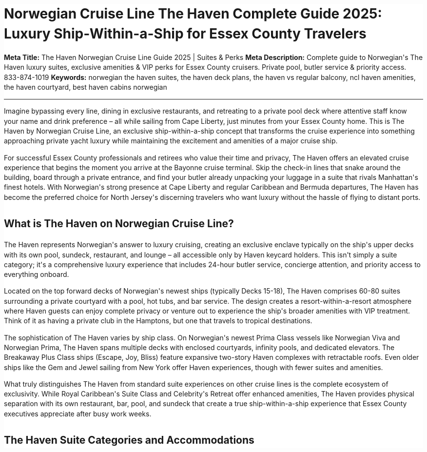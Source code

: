 # Norwegian Cruise Line The Haven Complete Guide 2025: Luxury Ship-Within-a-Ship for Essex County Travelers

**Meta Title:** The Haven Norwegian Cruise Line Guide 2025 | Suites & Perks
**Meta Description:** Complete guide to Norwegian's The Haven luxury suites, exclusive amenities & VIP perks for Essex County cruisers. Private pool, butler service & priority access. 833-874-1019
**Keywords:** norwegian the haven suites, the haven deck plans, the haven vs regular balcony, ncl haven amenities, the haven courtyard, best haven cabins norwegian

---

Imagine bypassing every line, dining in exclusive restaurants, and retreating to a private pool deck where attentive staff know your name and drink preference – all while sailing from Cape Liberty, just minutes from your Essex County home. This is The Haven by Norwegian Cruise Line, an exclusive ship-within-a-ship concept that transforms the cruise experience into something approaching private yacht luxury while maintaining the excitement and amenities of a major cruise ship.

For successful Essex County professionals and retirees who value their time and privacy, The Haven offers an elevated cruise experience that begins the moment you arrive at the Bayonne cruise terminal. Skip the check-in lines that snake around the building, board through a private entrance, and find your butler already unpacking your luggage in a suite that rivals Manhattan's finest hotels. With Norwegian's strong presence at Cape Liberty and regular Caribbean and Bermuda departures, The Haven has become the preferred choice for North Jersey's discerning travelers who want luxury without the hassle of flying to distant ports.

## What is The Haven on Norwegian Cruise Line?

The Haven represents Norwegian's answer to luxury cruising, creating an exclusive enclave typically on the ship's upper decks with its own pool, sundeck, restaurant, and lounge – all accessible only by Haven keycard holders. This isn't simply a suite category; it's a comprehensive luxury experience that includes 24-hour butler service, concierge attention, and priority access to everything onboard.

Located on the top forward decks of Norwegian's newest ships (typically Decks 15-18), The Haven comprises 60-80 suites surrounding a private courtyard with a pool, hot tubs, and bar service. The design creates a resort-within-a-resort atmosphere where Haven guests can enjoy complete privacy or venture out to experience the ship's broader amenities with VIP treatment. Think of it as having a private club in the Hamptons, but one that travels to tropical destinations.

The sophistication of The Haven varies by ship class. On Norwegian's newest Prima Class vessels like Norwegian Viva and Norwegian Prima, The Haven spans multiple decks with enclosed courtyards, infinity pools, and dedicated elevators. The Breakaway Plus Class ships (Escape, Joy, Bliss) feature expansive two-story Haven complexes with retractable roofs. Even older ships like the Gem and Jewel sailing from New York offer Haven experiences, though with fewer suites and amenities.

What truly distinguishes The Haven from standard suite experiences on other cruise lines is the complete ecosystem of exclusivity. While Royal Caribbean's Suite Class and Celebrity's Retreat offer enhanced amenities, The Haven provides physical separation with its own restaurant, bar, pool, and sundeck that create a true ship-within-a-ship experience that Essex County executives appreciate after busy work weeks.

## The Haven Suite Categories and Accommodations
